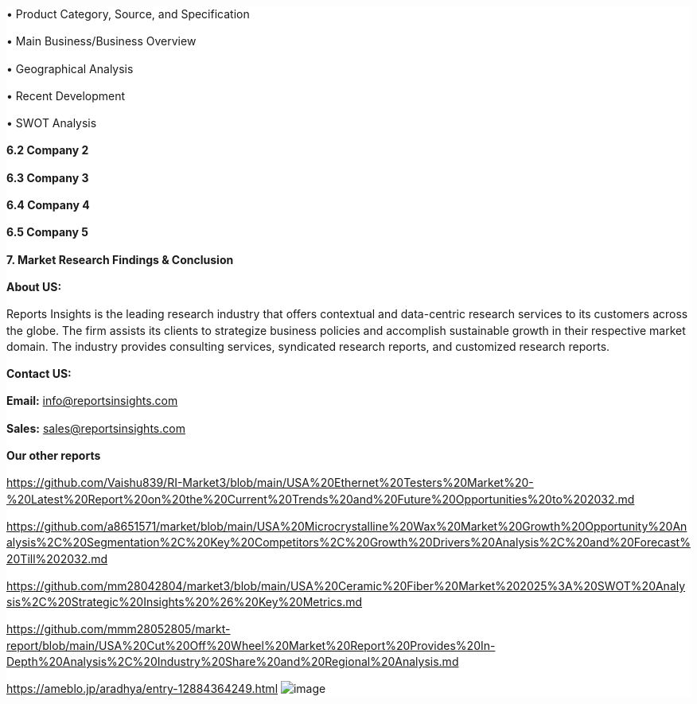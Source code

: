 • Product Category, Source, and Specification

• Main Business/Business Overview

• Geographical Analysis

• Recent Development

• SWOT Analysis

<strong>6.2 Company 2</strong>

<strong>6.3 Company 3</strong>

<strong>6.4 Company 4</strong>

<strong>6.5 Company 5</strong>

<strong>7. Market Research Findings &amp; Conclusion</strong>

<strong>About US:</strong>

Reports Insights is the leading research industry that offers contextual and data-centric research services to its customers across the globe. The firm assists its clients to strategize business policies and accomplish sustainable growth in their respective market domain. The industry provides consulting services, syndicated research reports, and customized research reports.

<strong>Contact US:</strong>

<p class=""""><b>Email:</b> <a href=mailto:info@reportsinsights.com>info@reportsinsights.com</a></p>
<p class=""""><b>Sales:</b> <a href=mailto:sales@reportsinsights.com>sales@reportsinsights.com</a></p>

<strong>Our other reports</strong>

<a href=https://github.com/Vaishu839/RI-Market3/blob/main/USA%20Ethernet%20Testers%20Market%20-%20Latest%20Report%20on%20the%20Current%20Trends%20and%20Future%20Opportunities%20to%202032.md>https://github.com/Vaishu839/RI-Market3/blob/main/USA%20Ethernet%20Testers%20Market%20-%20Latest%20Report%20on%20the%20Current%20Trends%20and%20Future%20Opportunities%20to%202032.md</a>

<a href=https://github.com/a8651571/market/blob/main/USA%20Microcrystalline%20Wax%20Market%20Growth%20Opportunity%20Analysis%2C%20Segmentation%2C%20Key%20Competitors%2C%20Growth%20Drivers%20Analysis%2C%20and%20Forecast%20Till%202032.md>https://github.com/a8651571/market/blob/main/USA%20Microcrystalline%20Wax%20Market%20Growth%20Opportunity%20Analysis%2C%20Segmentation%2C%20Key%20Competitors%2C%20Growth%20Drivers%20Analysis%2C%20and%20Forecast%20Till%202032.md</a>

<a href=https://github.com/mm28042804/market3/blob/main/USA%20Ceramic%20Fiber%20Market%202025%3A%20SWOT%20Analysis%2C%20Strategic%20Insights%20%26%20Key%20Metrics.md>https://github.com/mm28042804/market3/blob/main/USA%20Ceramic%20Fiber%20Market%202025%3A%20SWOT%20Analysis%2C%20Strategic%20Insights%20%26%20Key%20Metrics.md</a>

<a href=https://github.com/mmm28052805/markt-report/blob/main/USA%20Cut%20Off%20Wheel%20Market%20Report%20Provides%20In-Depth%20Analysis%2C%20Industry%20Share%20and%20Regional%20Analysis.md>https://github.com/mmm28052805/markt-report/blob/main/USA%20Cut%20Off%20Wheel%20Market%20Report%20Provides%20In-Depth%20Analysis%2C%20Industry%20Share%20and%20Regional%20Analysis.md</a>

<a href=https://ameblo.jp/aradhya/entry-12884364249.html>https://ameblo.jp/aradhya/entry-12884364249.html</a>
![image](https://github.com/user-attachments/assets/fc8dc5ef-c5e9-4c9b-975f-bf3b28638489)
